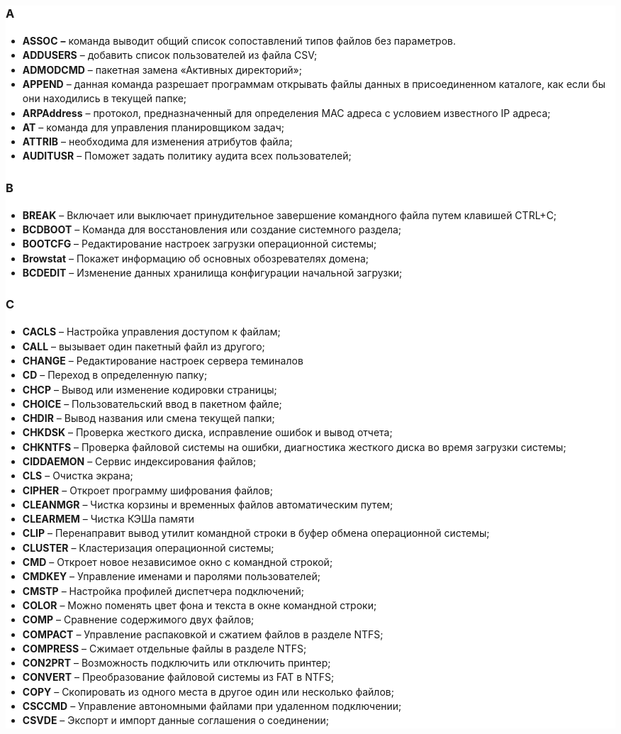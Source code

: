 ### A

- **ASSOC** **–** команда выводит общий список сопоставлений типов файлов без параметров.
- **ADDUSERS** – добавить список пользователей из файла CSV;
- **ADMODCMD** – пакетная замена «Активных директорий»;
- **APPEND** – данная команда разрешает программам открывать файлы данных в присоединенном каталоге, как если бы они находились в текущей папке;
- **ARPAddress** – протокол, предназначенный для определения MAC адреса с условием известного IP адреса;
- **AT** – команда для управления планировщиком задач;
- **ATTRIB** – необходима для изменения атрибутов файла;
- **AUDITUSR** – Поможет задать политику аудита всех пользователей;

###  B

- **BREAK** – Включает или выключает принудительное завершение командного файла путем клавишей CTRL+C;
- **BCDBOOT** – Команда для восстановления или создание системного раздела;
- **BOOTCFG** – Редактирование настроек загрузки операционной системы;
- **Browstat** – Покажет информацию об основных обозревателях домена;
- **BCDEDIT** – Изменение данных хранилища конфигурации начальной загрузки;

###  C

- **CACLS** – Настройка управления доступом к файлам;
- **CALL** – вызывает один пакетный файл из другого;
- **CHANGE** – Редактирование настроек сервера теминалов
- **CD** – Переход в определенную папку;
- **CHCP** – Вывод или изменение кодировки страницы;
- **CHOICE** – Пользовательский ввод в пакетном файле;
- **CHDIR** – Вывод названия или смена текущей папки;
- **CHKDSK** – Проверка жесткого диска, исправление ошибок и вывод отчета;
- **CHKNTFS** – Проверка файловой системы на ошибки, диагностика жесткого диска во время загрузки системы;
- **CIDDAEMON** – Сервис индексирования файлов;
- **C****L****S** – Очистка экрана;
- **CIPHER** – Откроет программу шифрования файлов;
- **CLEANMGR** – Чистка корзины и временных файлов автоматическим путем;
- **CLEARMEM** – Чистка КЭШа памяти
- **CLIP** – Перенаправит вывод утилит командной строки в буфер обмена операционной системы;
- **CLUSTER** – Кластеризация операционной системы;
- **CMD** – Откроет новое независимое окно с командной строкой;
- **CMDKEY** – Управление именами и паролями пользователей;
- **CMSTP** – Настройка профилей диспетчера подключений;
- **COLOR** – Можно поменять цвет фона и текста в окне командной строки;
- **COMP** – Сравнение содержимого двух файлов;
- **COMPACT** – Управление распаковкой и сжатием файлов в разделе NTFS;
- **COMPRESS** – Сжимает отдельные файлы в разделе NTFS;
- **CON****2****PRT** – Возможность подключить или отключить принтер;
- **CONVERT** – Преобразование файловой системы из FAT в NTFS;
- **COPY** – Скопировать из одного места в другое один или несколько файлов;
- **CSCCMD** – Управление автономными файлами при удаленном подключении;
- **CSVDE** – Экспорт и импорт данные соглашения о соединении;
